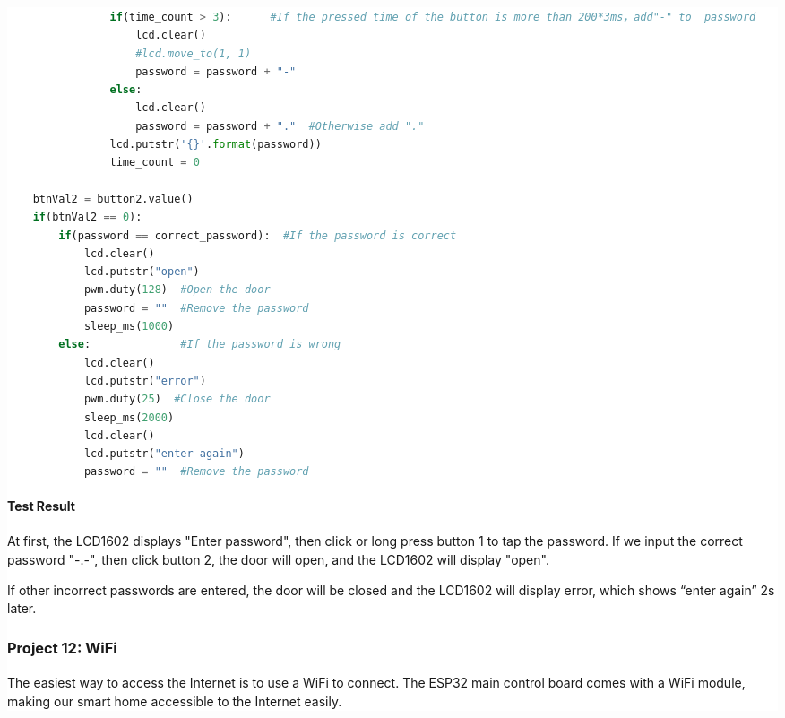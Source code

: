 ```python
                if(time_count > 3):      #If the pressed time of the button is more than 200*3ms，add"-" to  password
                    lcd.clear()
                    #lcd.move_to(1, 1)
                    password = password + "-"
                else:
                    lcd.clear()
                    password = password + "."  #Otherwise add "."
                lcd.putstr('{}'.format(password)) 
                time_count = 0
                
    btnVal2 = button2.value()
    if(btnVal2 == 0):
        if(password == correct_password):  #If the password is correct
            lcd.clear()
            lcd.putstr("open")
            pwm.duty(128)  #Open the door
            password = ""  #Remove the password
            sleep_ms(1000)
        else:              #If the password is wrong
            lcd.clear()
            lcd.putstr("error")
            pwm.duty(25)  #Close the door
            sleep_ms(2000)
            lcd.clear()
            lcd.putstr("enter again")
            password = ""  #Remove the password
```

#### **Test Result**

At first, the LCD1602 displays "Enter password", then click or long press button 1 to tap the password. If we input the correct password "-.-", then click button 2, the door will open, and the LCD1602 will display "open".

If other incorrect passwords are entered, the door will be closed and the LCD1602 will display error, which shows “enter again” 2s later.

### Project 12: WiFi

The easiest way to access the Internet is to use a WiFi to connect. The ESP32 main control board comes with a WiFi module, making our smart home accessible to the Internet easily.
